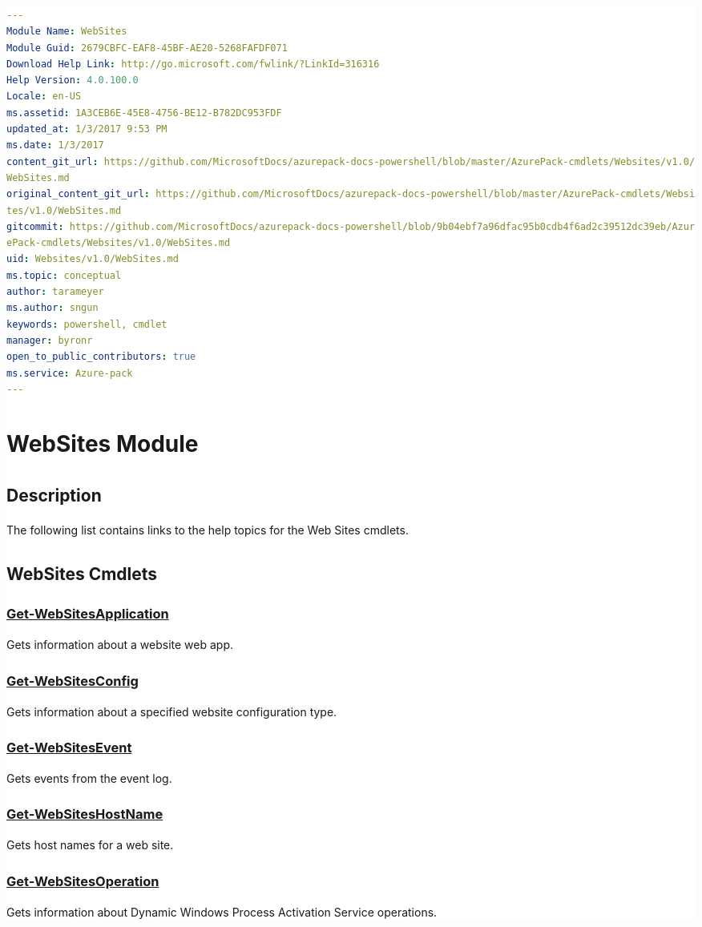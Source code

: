```yaml
---
Module Name: WebSites
Module Guid: 2679CBFC-EAF8-45BF-AE20-5268FAFDF071
Download Help Link: http://go.microsoft.com/fwlink/?LinkId=316316
Help Version: 4.0.100.0
Locale: en-US
ms.assetid: 1A3CEB6E-45E8-4756-BE12-B782DC953FDF
updated_at: 1/3/2017 9:53 PM
ms.date: 1/3/2017
content_git_url: https://github.com/MicrosoftDocs/azurepack-docs-powershell/blob/master/AzurePack-cmdlets/Websites/v1.0/WebSites.md
original_content_git_url: https://github.com/MicrosoftDocs/azurepack-docs-powershell/blob/master/AzurePack-cmdlets/Websites/v1.0/WebSites.md
gitcommit: https://github.com/MicrosoftDocs/azurepack-docs-powershell/blob/9b04ebf7a96dfac95b0cdb4f6ad2c39512dc39eb/AzurePack-cmdlets/Websites/v1.0/WebSites.md
uid: Websites/v1.0/WebSites.md
ms.topic: conceptual
author: tarameyer
ms.author: sngun
keywords: powershell, cmdlet
manager: byronr
open_to_public_contributors: true
ms.service: Azure-pack
---
```


# WebSites Module
## Description
The following list contains links to the help topics for the Web Sites cmdlets.

## WebSites Cmdlets
### [Get-WebSitesApplication](./Get-WebSitesApplication.md)
Gets information about a website web app.

### [Get-WebSitesConfig](./Get-WebSitesConfig.md)
Gets information about a specified website configuration type.

### [Get-WebSitesEvent](./Get-WebSitesEvent.md)
Gets events from the event log.

### [Get-WebSitesHostName](./Get-WebSitesHostName.md)
Gets host names for a web site.

### [Get-WebSitesOperation](./Get-WebSitesOperation.md)
Gets information about Dynamic Windows Process Activation Service operations.
